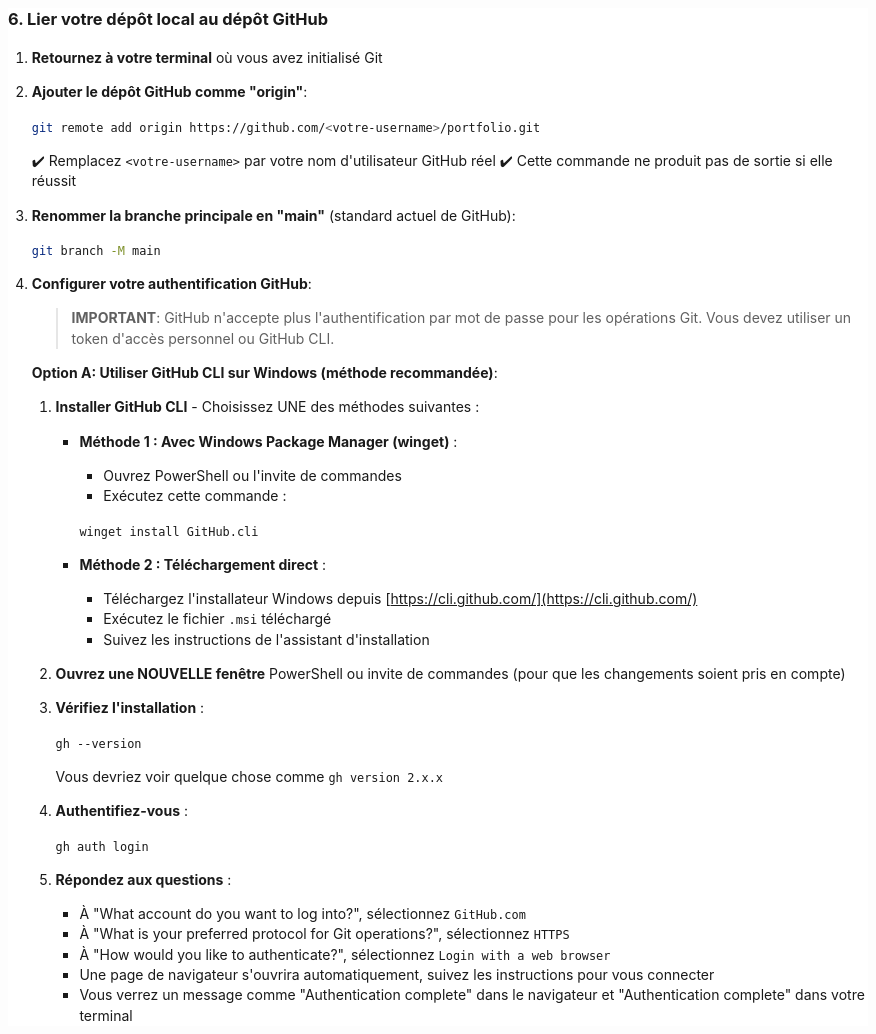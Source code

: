 ### 6. Lier votre dépôt local au dépôt GitHub

1. **Retournez à votre terminal** où vous avez initialisé Git

2. **Ajouter le dépôt GitHub comme "origin"**:
   ```bash
   git remote add origin https://github.com/<votre-username>/portfolio.git
   ```
   ✔️ Remplacez `<votre-username>` par votre nom d'utilisateur GitHub réel
   ✔️ Cette commande ne produit pas de sortie si elle réussit

3. **Renommer la branche principale en "main"** (standard actuel de GitHub):
   ```bash
   git branch -M main
   ```

4. **Configurer votre authentification GitHub**:

   > **IMPORTANT**: GitHub n'accepte plus l'authentification par mot de passe pour les opérations Git. Vous devez utiliser un token d'accès personnel ou GitHub CLI.

   **Option A: Utiliser GitHub CLI sur Windows (méthode recommandée)**:
   
   1. **Installer GitHub CLI** - Choisissez UNE des méthodes suivantes :
   
      - **Méthode 1 : Avec Windows Package Manager (winget)** :
        - Ouvrez PowerShell ou l'invite de commandes
        - Exécutez cette commande :
        ```
        winget install GitHub.cli
        ```
      
      - **Méthode 2 : Téléchargement direct** :
        - Téléchargez l'installateur Windows depuis [https://cli.github.com/](https://cli.github.com/)
        - Exécutez le fichier `.msi` téléchargé
        - Suivez les instructions de l'assistant d'installation
   
   2. **Ouvrez une NOUVELLE fenêtre** PowerShell ou invite de commandes (pour que les changements soient pris en compte)
   
   3. **Vérifiez l'installation** :
      ```
      gh --version
      ```
      Vous devriez voir quelque chose comme `gh version 2.x.x`
   
   4. **Authentifiez-vous** :
      ```
      gh auth login
      ```
   
   5. **Répondez aux questions** :
      - À "What account do you want to log into?", sélectionnez `GitHub.com`
      - À "What is your preferred protocol for Git operations?", sélectionnez `HTTPS`
      - À "How would you like to authenticate?", sélectionnez `Login with a web browser`
      - Une page de navigateur s'ouvrira automatiquement, suivez les instructions pour vous connecter
      - Vous verrez un message comme "Authentication complete" dans le navigateur et "Authentication complete" dans votre terminal
